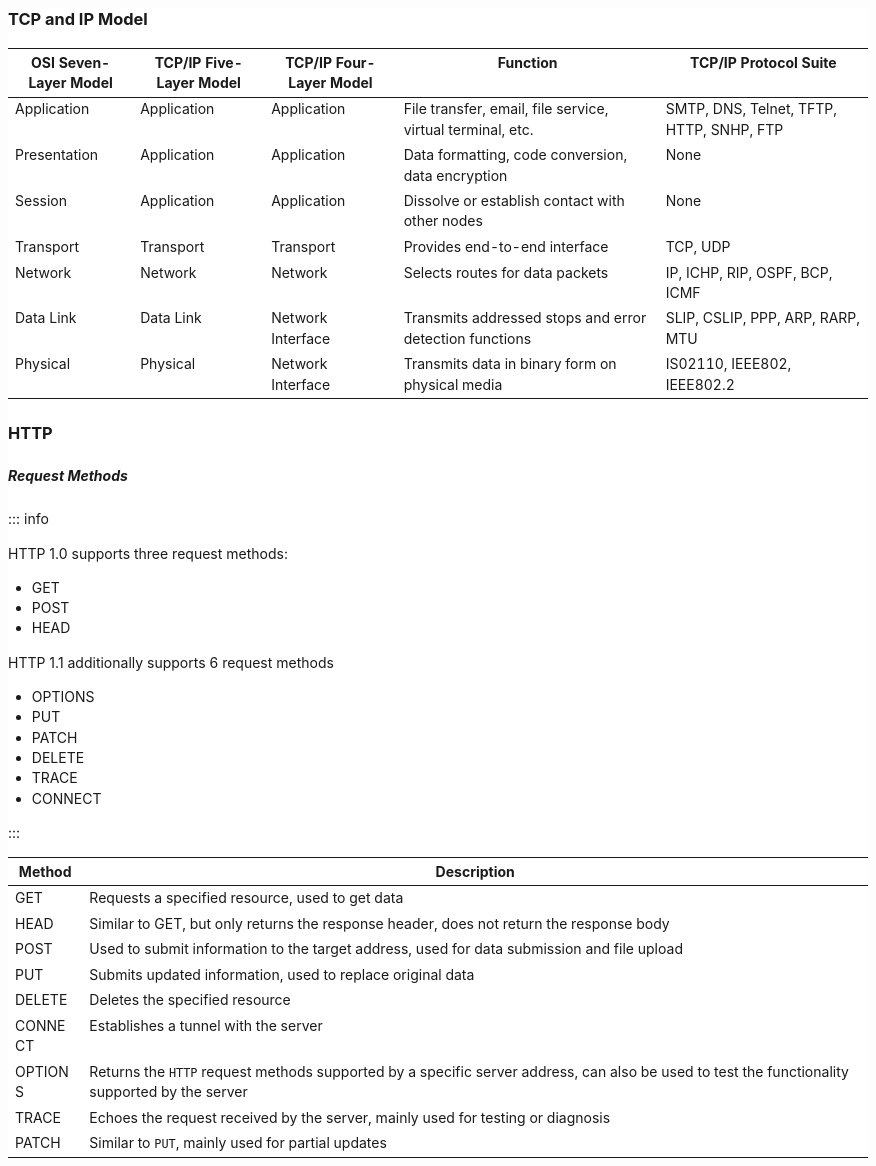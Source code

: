 ### TCP and IP Model

| OSI Seven-Layer Model | TCP/IP Five-Layer Model | TCP/IP Four-Layer Model | Function                                                   | TCP/IP Protocol Suite                    |
| --------------------- | ----------------------- | ----------------------- | ---------------------------------------------------------- | ---------------------------------------- |
| Application           | Application             | Application             | File transfer, email, file service, virtual terminal, etc. | SMTP, DNS, Telnet, TFTP, HTTP, SNHP, FTP |
| Presentation          | Application             | Application             | Data formatting, code conversion, data encryption          | None                                     |
| Session               | Application             | Application             | Dissolve or establish contact with other nodes             | None                                     |
| Transport             | Transport               | Transport               | Provides end-to-end interface                              | TCP, UDP                                 |
| Network               | Network                 | Network                 | Selects routes for data packets                            | IP, ICHP, RIP, OSPF, BCP, ICMF           |
| Data Link             | Data Link               | Network Interface       | Transmits addressed stops and error detection functions    | SLIP, CSLIP, PPP, ARP, RARP, MTU         |
| Physical              | Physical                | Network Interface       | Transmits data in binary form on physical media            | IS02110, IEEE802, IEEE802.2              |


### HTTP

##### Request Methods

::: info

HTTP 1.0 supports three request methods:

- GET
- POST
- HEAD

HTTP 1.1 additionally supports 6 request methods

- OPTIONS 
- PUT 
- PATCH 
- DELETE
- TRACE
- CONNECT

:::

| Method  | Description                                                                                                                                   |
| ------- | --------------------------------------------------------------------------------------------------------------------------------------------- |
| GET     | Requests a specified resource, used to get data                                                                                               |
| HEAD    | Similar to GET, but only returns the response header, does not return the response body                                                       |
| POST    | Used to submit information to the target address, used for data submission and file upload                                                    |
| PUT     | Submits updated information, used to replace original data                                                                                    |
| DELETE  | Deletes the specified resource                                                                                                                |
| CONNECT | Establishes a tunnel with the server                                                                                                          |
| OPTIONS | Returns the `HTTP` request methods supported by a specific server address, can also be used to test the functionality supported by the server |
| TRACE   | Echoes the request received by the server, mainly used for testing or diagnosis                                                               |
| PATCH   | Similar to `PUT`, mainly used for partial updates                                                                                             |
